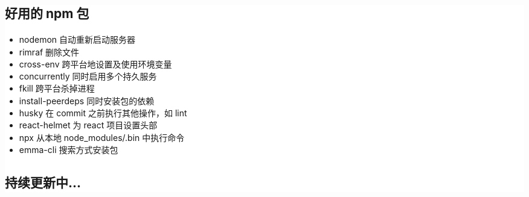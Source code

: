 ## 好用的 npm 包

- nodemon 自动重新启动服务器
- rimraf 删除文件
- cross-env 跨平台地设置及使用环境变量
- concurrently 同时启用多个持久服务
- fkill 跨平台杀掉进程
- install-peerdeps 同时安装包的依赖
- husky 在 commit 之前执行其他操作，如 lint
- react-helmet 为 react 项目设置头部
- npx 从本地 node_modules/.bin 中执行命令
- emma-cli 搜索方式安装包

## 持续更新中...
